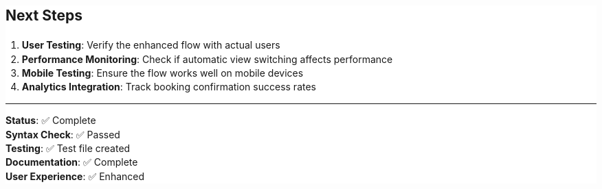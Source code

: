 ## Next Steps

1. **User Testing**: Verify the enhanced flow with actual users
2. **Performance Monitoring**: Check if automatic view switching affects performance
3. **Mobile Testing**: Ensure the flow works well on mobile devices
4. **Analytics Integration**: Track booking confirmation success rates

---
**Status**: ✅ Complete  
**Syntax Check**: ✅ Passed  
**Testing**: ✅ Test file created  
**Documentation**: ✅ Complete  
**User Experience**: ✅ Enhanced